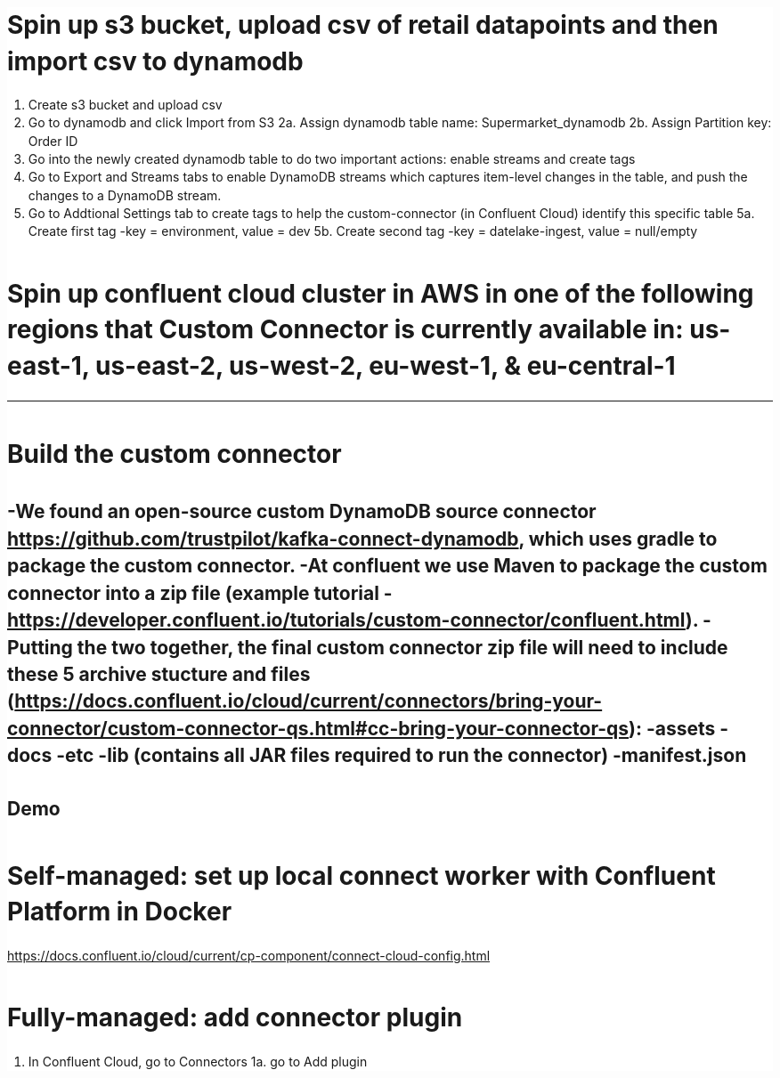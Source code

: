 # Spin up s3 bucket, upload csv of retail datapoints and then import csv to dynamodb
1. Create s3 bucket and upload csv
2. Go to dynamodb and click Import from S3
    2a. Assign dynamodb table name: Supermarket_dynamodb
    2b. Assign Partition key: Order ID
3. Go into the newly created dynamodb table to do two important actions: enable streams and create tags
4. Go to Export and Streams tabs to enable DynamoDB streams which captures item-level changes in the table, and push the changes to a DynamoDB stream. 
5. Go to Addtional Settings tab to create tags to help the custom-connector (in Confluent Cloud) identify this specific table
    5a. Create first tag
        -key = environment, value = dev
    5b. Create second tag
        -key = datelake-ingest, value = null/empty

# Spin up confluent cloud cluster in AWS in one of the following regions that Custom Connector is currently available in: us-east-1, us-east-2, us-west-2, eu-west-1, & eu-central-1

------------------------------------------------------------------------------------------------------------
# Build the custom connector
-We found an open-source custom DynamoDB source connector https://github.com/trustpilot/kafka-connect-dynamodb, which uses gradle to package the custom connector.
-At confluent we use Maven to package the custom connector into a zip file (example tutorial - https://developer.confluent.io/tutorials/custom-connector/confluent.html). 
-Putting the two together, the final custom connector zip file will need to include these 5 archive stucture and files (https://docs.confluent.io/cloud/current/connectors/bring-your-connector/custom-connector-qs.html#cc-bring-your-connector-qs):
    -assets 
    -docs 
    -etc 
    -lib (contains all JAR files required to run the connector)
    -manifest.json 
------------------------------------------------------------------------------------------------------------
## Demo

# Self-managed: set up local connect worker with Confluent Platform in Docker
https://docs.confluent.io/cloud/current/cp-component/connect-cloud-config.html 

# Fully-managed: add connector plugin
1. In Confluent Cloud, go to Connectors
    1a. go to Add plugin
